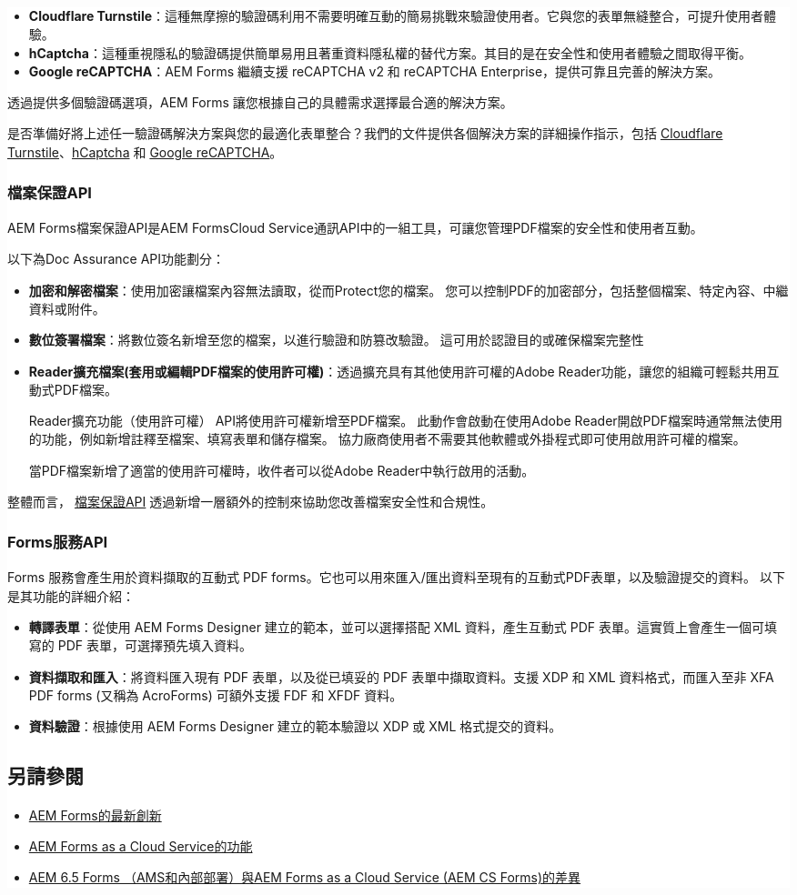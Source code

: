 * **Cloudflare Turnstile**：這種無摩擦的驗證碼利用不需要明確互動的簡易挑戰來驗證使用者。它與您的表單無縫整合，可提升使用者體驗。
* **hCaptcha**：這種重視隱私的驗證碼提供簡單易用且著重資料隱私權的替代方案。其目的是在安全性和使用者體驗之間取得平衡。
* **Google reCAPTCHA**：AEM Forms 繼續支援 reCAPTCHA v2 和 reCAPTCHA Enterprise，提供可靠且完善的解決方案。

透過提供多個驗證碼選項，AEM Forms 讓您根據自己的具體需求選擇最合適的解決方案。

是否準備好將上述任一驗證碼解決方案與您的最適化表單整合？我們的文件提供各個解決方案的詳細操作指示，包括 [Cloudflare Turnstile](https://experienceleague.adobe.com/zh-hant/docs/experience-manager-cloud-service/content/forms/adaptive-forms-authoring/authoring-adaptive-forms-core-components/create-an-adaptive-form-on-forms-cs/integrate-adaptive-forms-turnstile-core-components)、[hCaptcha](https://experienceleague.adobe.com/zh-hant/docs/experience-manager-cloud-service/content/forms/adaptive-forms-authoring/authoring-adaptive-forms-core-components/create-an-adaptive-form-on-forms-cs/integrate-adaptive-forms-hcaptcha-core-components) 和 [Google reCAPTCHA](https://experienceleague.adobe.com/zh-hant/docs/experience-manager-cloud-service/content/forms/adaptive-forms-authoring/authoring-adaptive-forms-core-components/create-an-adaptive-form-on-forms-cs/captcha-adaptive-forms-core-components)。

### 檔案保證API


AEM Forms檔案保證API是AEM FormsCloud Service通訊API中的一組工具，可讓您管理PDF檔案的安全性和使用者互動。

以下為Doc Assurance API功能劃分：

* **加密和解密檔案**：使用加密讓檔案內容無法讀取，從而Protect您的檔案。 您可以控制PDF的加密部分，包括整個檔案、特定內容、中繼資料或附件。

* **數位簽署檔案**：將數位簽名新增至您的檔案，以進行驗證和防篡改驗證。 這可用於認證目的或確保檔案完整性

* **Reader擴充檔案(套用或編輯PDF檔案的使用許可權)**：透過擴充具有其他使用許可權的Adobe Reader功能，讓您的組織可輕鬆共用互動式PDF檔案。

  Reader擴充功能（使用許可權） API將使用許可權新增至PDF檔案。 此動作會啟動在使用Adobe Reader開啟PDF檔案時通常無法使用的功能，例如新增註釋至檔案、填寫表單和儲存檔案。 協力廠商使用者不需要其他軟體或外掛程式即可使用啟用許可權的檔案。

  當PDF檔案新增了適當的使用許可權時，收件者可以從Adobe Reader中執行啟用的活動。

整體而言， [檔案保證API](https://developer.adobe.com/experience-manager-forms-cloud-service-developer-reference/references/docassurance/) 透過新增一層額外的控制來協助您改善檔案安全性和合規性。


### Forms服務API

Forms 服務會產生用於資料擷取的互動式 PDF forms。它也可以用來匯入/匯出資料至現有的互動式PDF表單，以及驗證提交的資料。 以下是其功能的詳細介紹：

* **轉譯表單**：從使用 AEM Forms Designer 建立的範本，並可以選擇搭配 XML 資料，產生互動式 PDF 表單。這實質上會產生一個可填寫的 PDF 表單，可選擇預先填入資料。

* **資料擷取和匯入**：將資料匯入現有 PDF 表單，以及從已填妥的 PDF 表單中擷取資料。支援 XDP 和 XML 資料格式，而匯入至非 XFA PDF forms (又稱為 AcroForms) 可額外支援 FDF 和 XFDF 資料。

* **資料驗證**：根據使用 AEM Forms Designer 建立的範本驗證以 XDP 或 XML 格式提交的資料。

## 另請參閱

* [AEM Forms的最新創新](/help/forms/latest-innovations.md)

* [AEM Forms as a Cloud Service的功能](/help/forms/home.md)

* [AEM 6.5 Forms （AMS和內部部署）與AEM Forms as a Cloud Service (AEM CS Forms)的差異](/help/forms/notable-changes.md)
